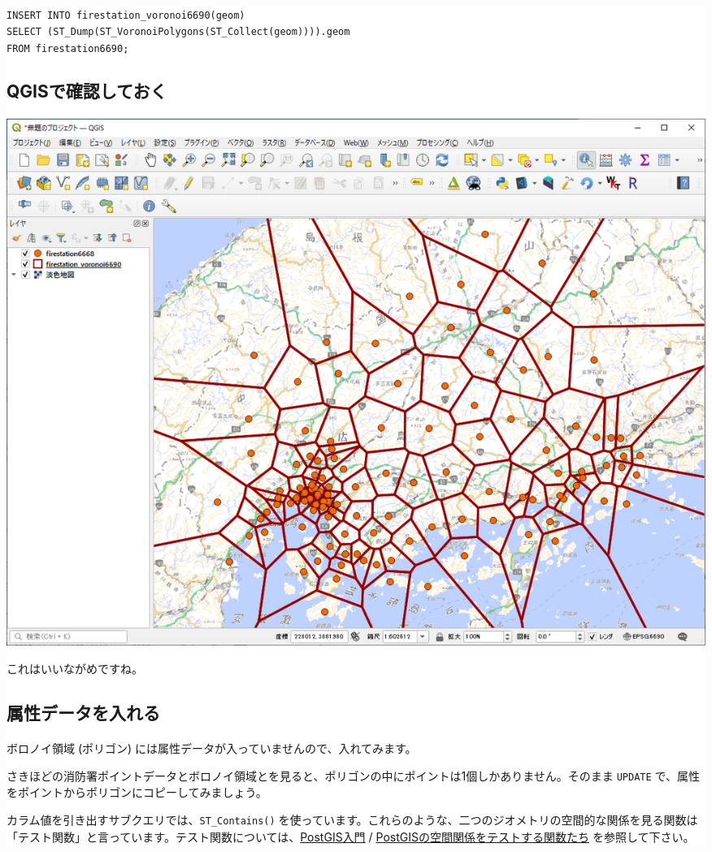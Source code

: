 ```
INSERT INTO firestation_voronoi6690(geom)
SELECT (ST_Dump(ST_VoronoiPolygons(ST_Collect(geom)))).geom
FROM firestation6690;
```

## QGISで確認しておく

![QGISでEPSG:6690で消防署とボロノイ分割の実行結果を表示しているところ](https://github.com/boiledorange73/zenn-content/raw/main/books-images/pgis-cookbook/fire-voronoi/02-voronoi_6690.png)

これはいいながめですね。

## 属性データを入れる

ボロノイ領域 (ポリゴン) には属性データが入っていませんので、入れてみます。

さきほどの消防署ポイントデータとボロノイ領域とを見ると、ポリゴンの中にポイントは1個しかありません。そのまま ``UPDATE`` で、属性をポイントからポリゴンにコピーしてみましょう。

カラム値を引き出すサブクエリでは、``ST_Contains()`` を使っています。これらのような、二つのジオメトリの空間的な関係を見る関数は「テスト関数」と言っています。テスト関数については、[PostGIS入門](../../caea8d4c77dbba2e23a0) / [PostGISの空間関係をテストする関数たち](../../caea8d4c77dbba2e23a0/viewer/testing) を参照して下さい。
